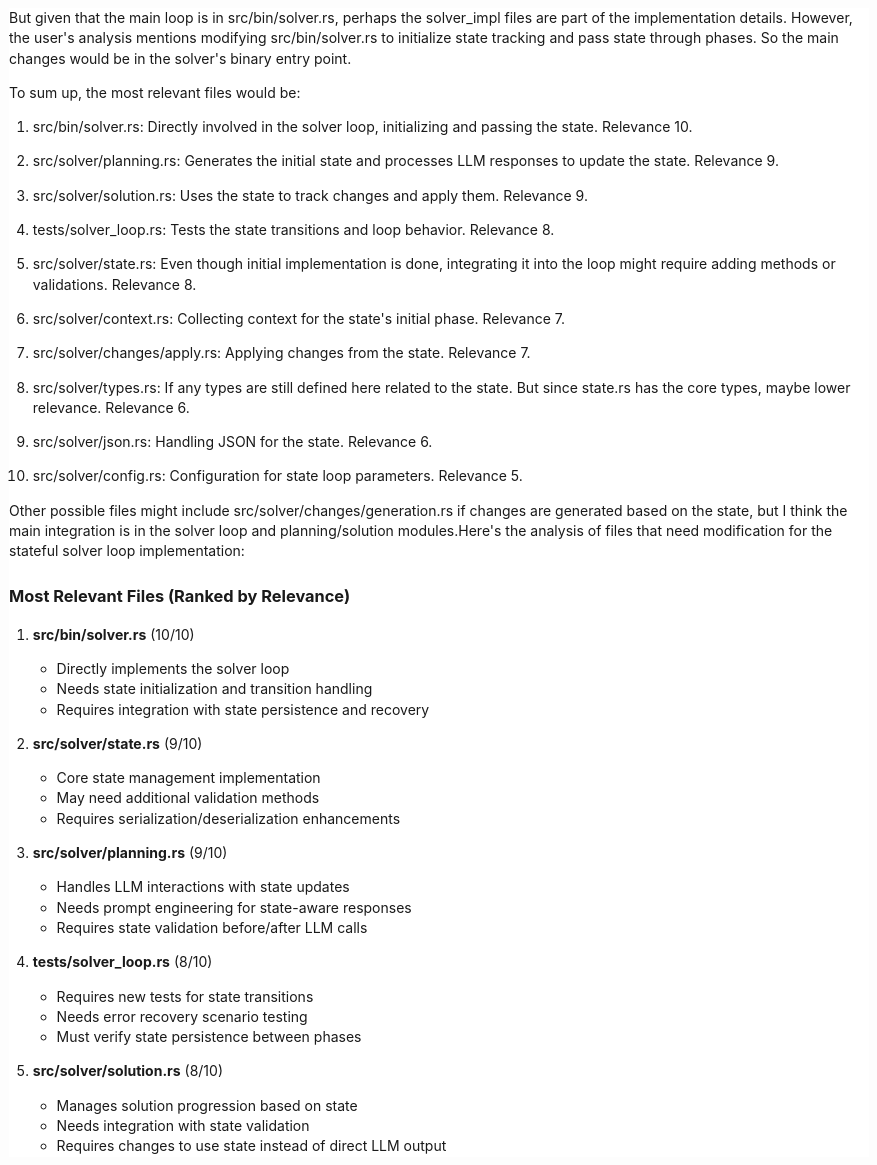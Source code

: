 But given that the main loop is in src/bin/solver.rs, perhaps the solver_impl files are part of the implementation details. However, the user's analysis mentions modifying src/bin/solver.rs to initialize state tracking and pass state through phases. So the main changes would be in the solver's binary entry point.

To sum up, the most relevant files would be:

1. src/bin/solver.rs: Directly involved in the solver loop, initializing and passing the state. Relevance 10.

2. src/solver/planning.rs: Generates the initial state and processes LLM responses to update the state. Relevance 9.

3. src/solver/solution.rs: Uses the state to track changes and apply them. Relevance 9.

4. tests/solver_loop.rs: Tests the state transitions and loop behavior. Relevance 8.

5. src/solver/state.rs: Even though initial implementation is done, integrating it into the loop might require adding methods or validations. Relevance 8.

6. src/solver/context.rs: Collecting context for the state's initial phase. Relevance 7.

7. src/solver/changes/apply.rs: Applying changes from the state. Relevance 7.

8. src/solver/types.rs: If any types are still defined here related to the state. But since state.rs has the core types, maybe lower relevance. Relevance 6.

9. src/solver/json.rs: Handling JSON for the state. Relevance 6.

10. src/solver/config.rs: Configuration for state loop parameters. Relevance 5.

Other possible files might include src/solver/changes/generation.rs if changes are generated based on the state, but I think the main integration is in the solver loop and planning/solution modules.Here's the analysis of files that need modification for the stateful solver loop implementation:

### Most Relevant Files (Ranked by Relevance)

1. **src/bin/solver.rs** (10/10)
   - Directly implements the solver loop
   - Needs state initialization and transition handling
   - Requires integration with state persistence and recovery

2. **src/solver/state.rs** (9/10)
   - Core state management implementation
   - May need additional validation methods
   - Requires serialization/deserialization enhancements

3. **src/solver/planning.rs** (9/10)
   - Handles LLM interactions with state updates
   - Needs prompt engineering for state-aware responses
   - Requires state validation before/after LLM calls

4. **tests/solver_loop.rs** (8/10)
   - Requires new tests for state transitions
   - Needs error recovery scenario testing
   - Must verify state persistence between phases

5. **src/solver/solution.rs** (8/10)
   - Manages solution progression based on state
   - Needs integration with state validation
   - Requires changes to use state instead of direct LLM output
